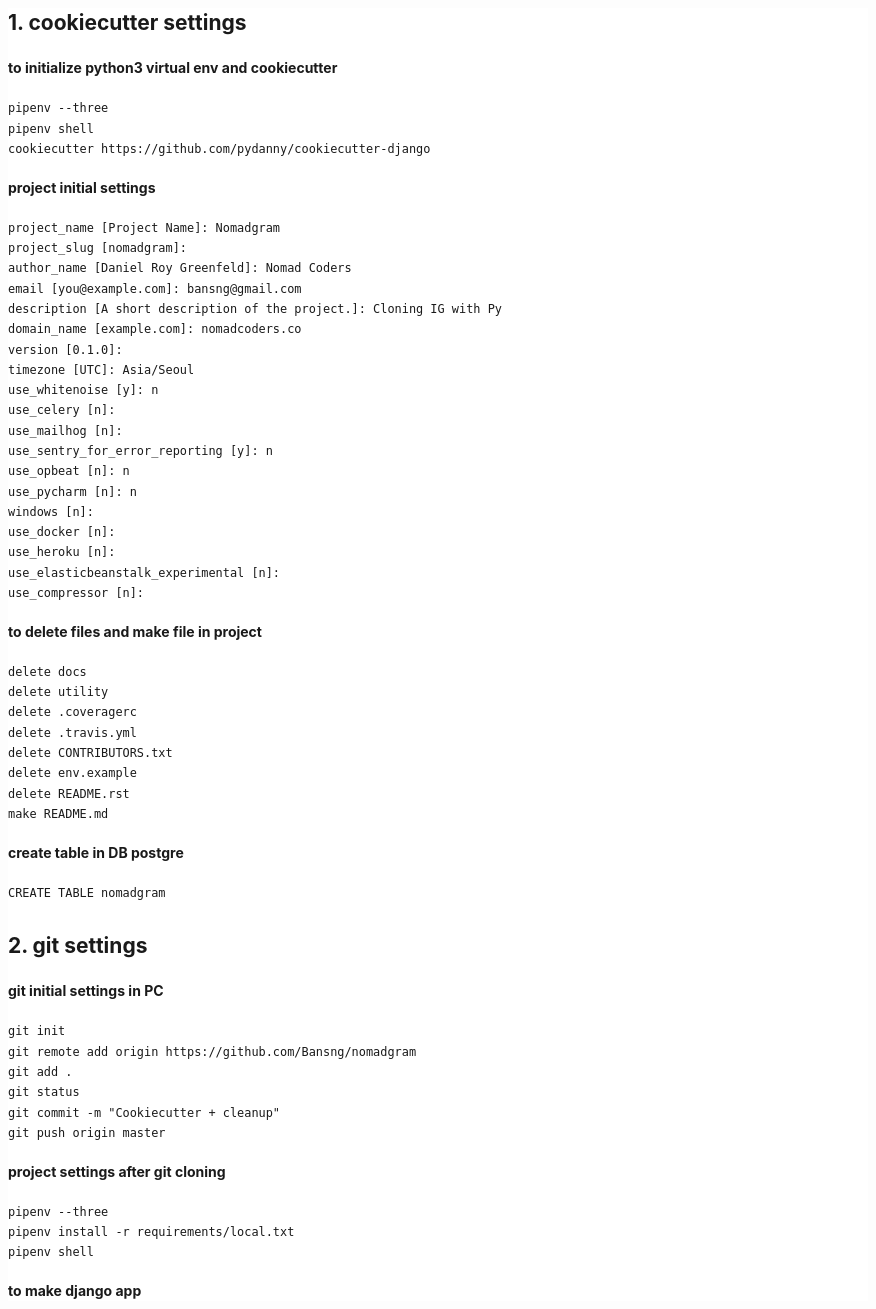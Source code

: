 ## 1. cookiecutter settings
#### to initialize python3 virtual env and cookiecutter
```
pipenv --three
pipenv shell
cookiecutter https://github.com/pydanny/cookiecutter-django
```
#### project initial settings
```
project_name [Project Name]: Nomadgram
project_slug [nomadgram]: 
author_name [Daniel Roy Greenfeld]: Nomad Coders
email [you@example.com]: bansng@gmail.com
description [A short description of the project.]: Cloning IG with Py
domain_name [example.com]: nomadcoders.co
version [0.1.0]: 
timezone [UTC]: Asia/Seoul
use_whitenoise [y]: n
use_celery [n]: 
use_mailhog [n]: 
use_sentry_for_error_reporting [y]: n
use_opbeat [n]: n
use_pycharm [n]: n
windows [n]: 
use_docker [n]: 
use_heroku [n]: 
use_elasticbeanstalk_experimental [n]: 
use_compressor [n]: 
```
#### to delete files and make file in project
```
delete docs
delete utility
delete .coveragerc
delete .travis.yml
delete CONTRIBUTORS.txt
delete env.example
delete README.rst
make README.md
```
#### create table in DB postgre 
```
CREATE TABLE nomadgram
```
## 2. git settings
#### git initial settings in PC
```
git init
git remote add origin https://github.com/Bansng/nomadgram
git add .
git status
git commit -m "Cookiecutter + cleanup"
git push origin master
```
#### project settings after git cloning
```
pipenv --three
pipenv install -r requirements/local.txt
pipenv shell
```
#### to make django app